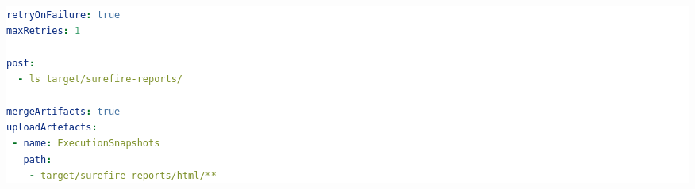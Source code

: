 ```yaml
retryOnFailure: true
maxRetries: 1

post:
  - ls target/surefire-reports/

mergeArtifacts: true
uploadArtefacts:
 - name: ExecutionSnapshots
   path:
    - target/surefire-reports/html/**
```